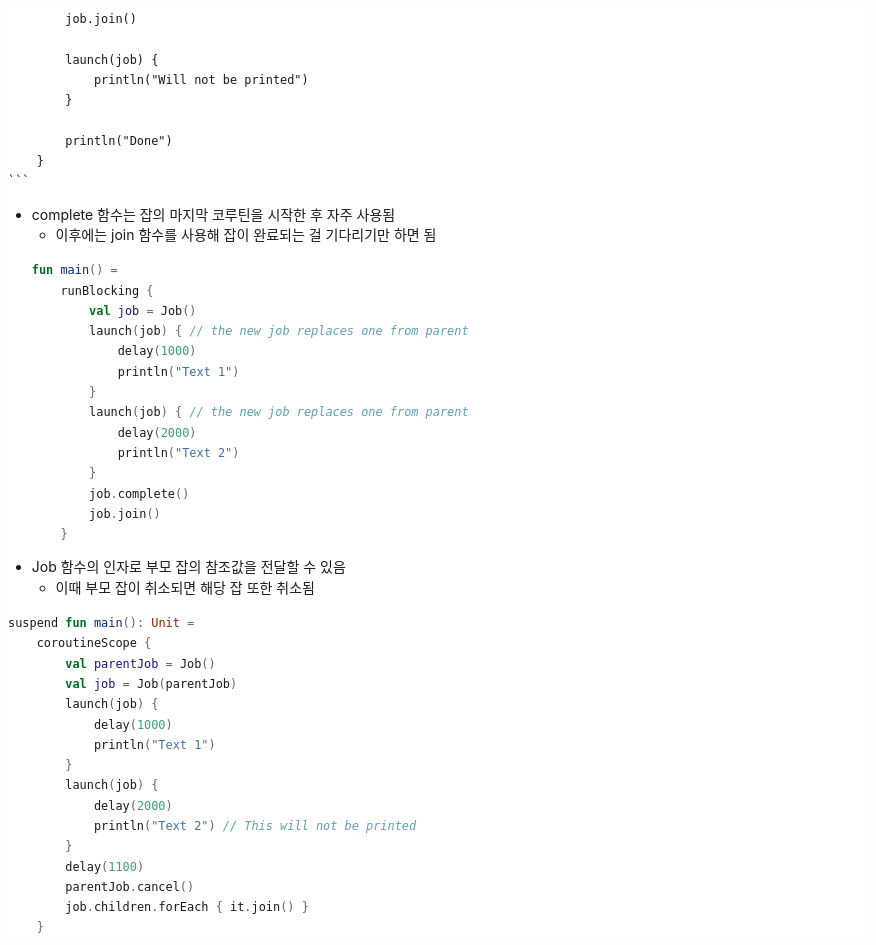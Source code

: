             job.join()

            launch(job) {
                println("Will not be printed")
            }

            println("Done")
        }
    ```

- complete 함수는 잡의 마지막 코루틴을 시작한 후 자주 사용됨
  - 이후에는 join 함수를 사용해 잡이 완료되는 걸 기다리기만 하면 됨
  ```kotlin
  fun main() =
      runBlocking {
          val job = Job()
          launch(job) { // the new job replaces one from parent
              delay(1000)
              println("Text 1")
          }
          launch(job) { // the new job replaces one from parent
              delay(2000)
              println("Text 2")
          }
          job.complete()
          job.join()
      }
  ```
- Job 함수의 인자로 부모 잡의 참조값을 전달할 수 있음
  - 이때 부모 잡이 취소되면 해당 잡 또한 취소됨

```kotlin
suspend fun main(): Unit =
    coroutineScope {
        val parentJob = Job()
        val job = Job(parentJob)
        launch(job) {
            delay(1000)
            println("Text 1")
        }
        launch(job) {
            delay(2000)
            println("Text 2") // This will not be printed
        }
        delay(1100)
        parentJob.cancel()
        job.children.forEach { it.join() }
    }
```
